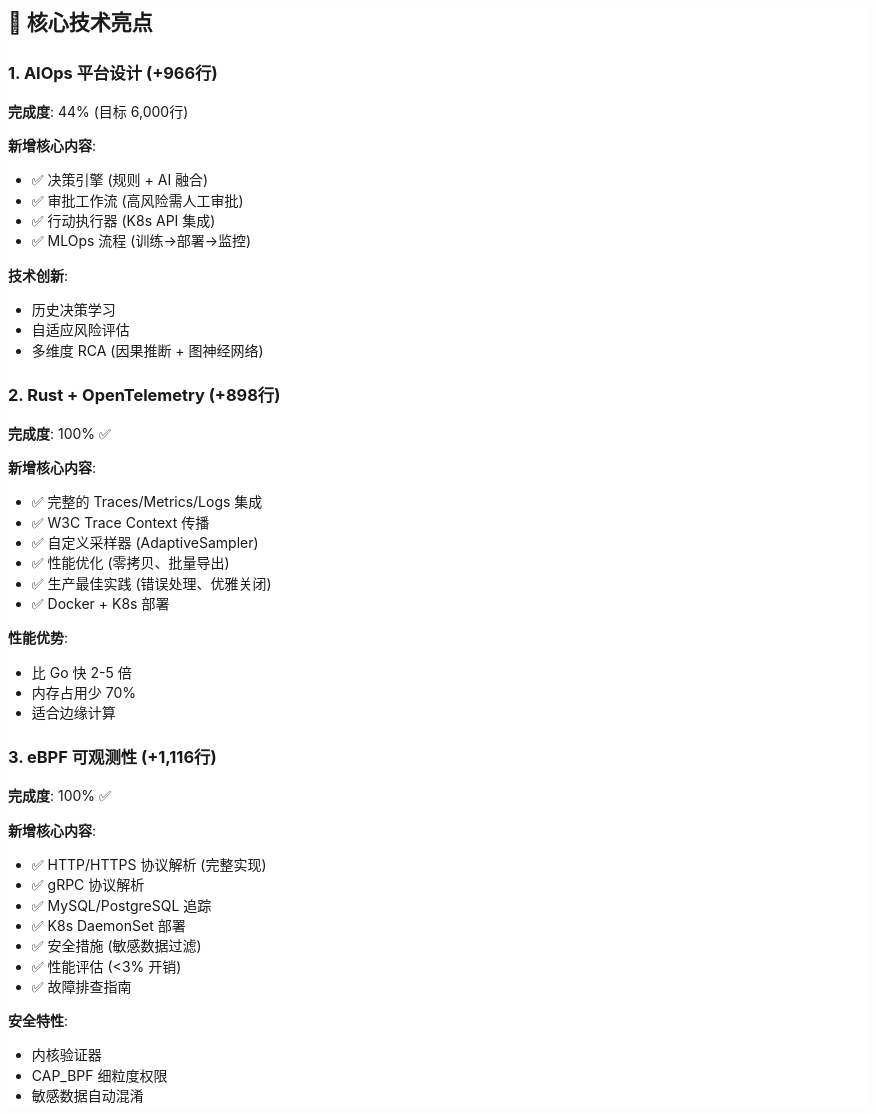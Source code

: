 
## 💎 核心技术亮点

### 1. AIOps 平台设计 (+966行)

**完成度**: 44% (目标 6,000行)

**新增核心内容**:

- ✅ 决策引擎 (规则 + AI 融合)
- ✅ 审批工作流 (高风险需人工审批)
- ✅ 行动执行器 (K8s API 集成)
- ✅ MLOps 流程 (训练→部署→监控)

**技术创新**:

- 历史决策学习
- 自适应风险评估
- 多维度 RCA (因果推断 + 图神经网络)

### 2. Rust + OpenTelemetry (+898行)

**完成度**: 100% ✅

**新增核心内容**:

- ✅ 完整的 Traces/Metrics/Logs 集成
- ✅ W3C Trace Context 传播
- ✅ 自定义采样器 (AdaptiveSampler)
- ✅ 性能优化 (零拷贝、批量导出)
- ✅ 生产最佳实践 (错误处理、优雅关闭)
- ✅ Docker + K8s 部署

**性能优势**:

- 比 Go 快 2-5 倍
- 内存占用少 70%
- 适合边缘计算

### 3. eBPF 可观测性 (+1,116行)

**完成度**: 100% ✅

**新增核心内容**:

- ✅ HTTP/HTTPS 协议解析 (完整实现)
- ✅ gRPC 协议解析
- ✅ MySQL/PostgreSQL 追踪
- ✅ K8s DaemonSet 部署
- ✅ 安全措施 (敏感数据过滤)
- ✅ 性能评估 (<3% 开销)
- ✅ 故障排查指南

**安全特性**:

- 内核验证器
- CAP_BPF 细粒度权限
- 敏感数据自动混淆
